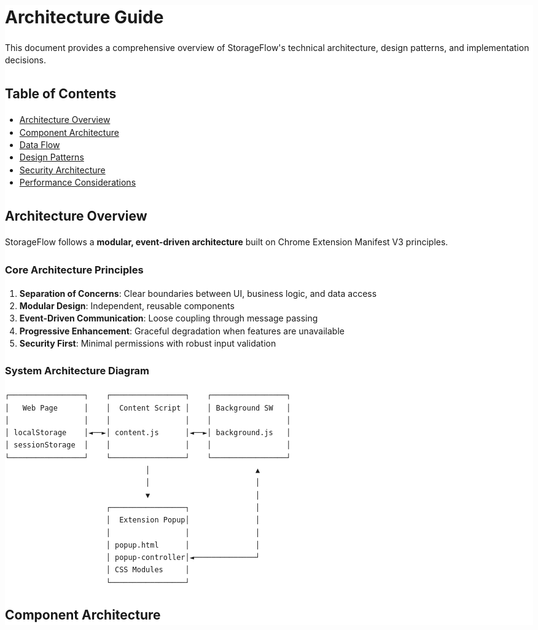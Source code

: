 # Architecture Guide

This document provides a comprehensive overview of StorageFlow's technical architecture, design patterns, and implementation decisions.

## Table of Contents

- [Architecture Overview](#architecture-overview)
- [Component Architecture](#component-architecture)
- [Data Flow](#data-flow)
- [Design Patterns](#design-patterns)
- [Security Architecture](#security-architecture)
- [Performance Considerations](#performance-considerations)

## Architecture Overview

StorageFlow follows a **modular, event-driven architecture** built on Chrome Extension Manifest V3 principles.

### Core Architecture Principles

1. **Separation of Concerns**: Clear boundaries between UI, business logic, and data access
2. **Modular Design**: Independent, reusable components
3. **Event-Driven Communication**: Loose coupling through message passing
4. **Progressive Enhancement**: Graceful degradation when features are unavailable
5. **Security First**: Minimal permissions with robust input validation

### System Architecture Diagram

```
┌─────────────────┐    ┌─────────────────┐    ┌─────────────────┐
│   Web Page      │    │  Content Script │    │ Background SW   │
│                 │    │                 │    │                 │
│ localStorage    │◄──►│ content.js      │◄──►│ background.js   │
│ sessionStorage  │    │                 │    │                 │
└─────────────────┘    └─────────────────┘    └─────────────────┘
                                │                        ▲
                                │                        │
                                ▼                        │
                       ┌─────────────────┐               │
                       │  Extension Popup│               │
                       │                 │               │
                       │ popup.html      │               │
                       │ popup-controller│◄──────────────┘
                       │ CSS Modules     │
                       └─────────────────┘
```

## Component Architecture
